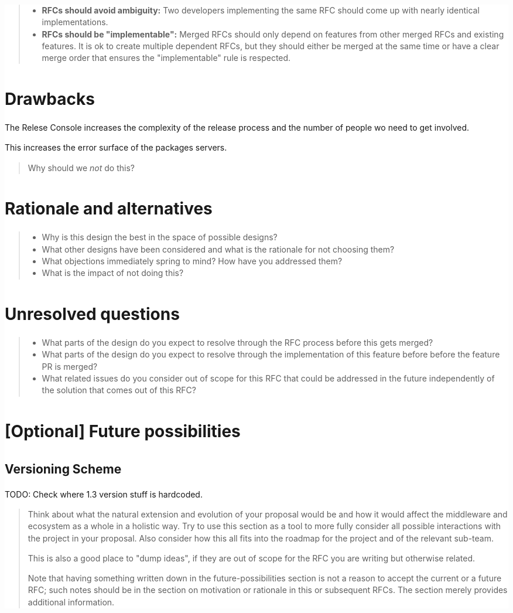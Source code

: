 > - **RFCs should avoid ambiguity:** Two developers implementing the same RFC should come up with nearly identical implementations.
> - **RFCs should be "implementable":** Merged RFCs should only depend on features from other merged RFCs and existing features.
>   It is ok to create multiple dependent RFCs, but they should either be merged at the same time or have a clear merge order that ensures the "implementable" rule is respected.

# Drawbacks

The Relese Console increases the complexity of the release process and the number of people wo need to get involved.

This increases the error surface of the packages servers.

> Why should we *not* do this?

# Rationale and alternatives

> - Why is this design the best in the space of possible designs?
> - What other designs have been considered and what is the rationale for not choosing them?
> - What objections immediately spring to mind? How have you addressed them?
> - What is the impact of not doing this?

# Unresolved questions

> - What parts of the design do you expect to resolve through the RFC process before this gets merged?
> - What parts of the design do you expect to resolve through the implementation of this feature before before the feature PR is merged?
> - What related issues do you consider out of scope for this RFC that could be addressed in the future independently of the solution that comes out of this RFC?

# \[Optional\] Future possibilities

## Versioning Scheme

TODO: Check where 1.3 version stuff is hardcoded.

> Think about what the natural extension and evolution of your proposal would be and how it would affect the middleware and ecosystem as a whole in a holistic way.
> Try to use this section as a tool to more fully consider all possible interactions with the project in your proposal.
> Also consider how this all fits into the roadmap for the project and of the relevant sub-team.
> 
> This is also a good place to "dump ideas", if they are out of scope for the RFC you are writing but otherwise related.
> 
> Note that having something written down in the future-possibilities section is not a reason to accept the current or a future RFC;
> such notes should be in the section on motivation or rationale in this or subsequent RFCs.
> The section merely provides additional information.